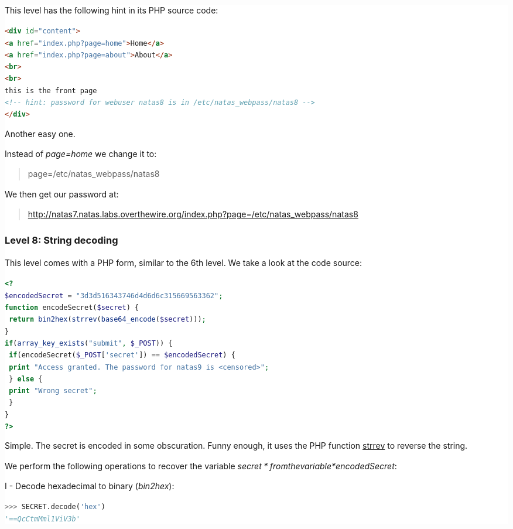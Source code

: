 This level has the following hint in its PHP source code:

```html
<div id="content">
<a href="index.php?page=home">Home</a>
<a href="index.php?page=about">About</a>
<br>
<br>
this is the front page
<!-- hint: password for webuser natas8 is in /etc/natas_webpass/natas8 -->
</div>
```

Another easy one.

Instead of *page=home* we change it to:

>page=/etc/natas_webpass/natas8

We then get our password at:

> http://natas7.natas.labs.overthewire.org/index.php?page=/etc/natas_webpass/natas8



### Level 8: String decoding

This level comes with a PHP form, similar to the 6th level. We take a look at the code source:

```php
<?
$encodedSecret = "3d3d516343746d4d6d6c315669563362";
function encodeSecret($secret) {
 return bin2hex(strrev(base64_encode($secret)));
}
if(array_key_exists("submit", $_POST)) {
 if(encodeSecret($_POST['secret']) == $encodedSecret) {
 print "Access granted. The password for natas9 is <censored>";
 } else {
 print "Wrong secret";
 }
}
?>
```

Simple. The secret is encoded in some obscuration. Funny enough, it uses the PHP function [strrev] to reverse the string.

We perform the following operations to recover the variable *$secret* from the variable *$encodedSecret*:

I - Decode hexadecimal to binary (*bin2hex*):

```python
>>> SECRET.decode('hex')
'==QcCtmMml1ViV3b'
```



[Wargames]: http://overthewire.org/wargames/
[Natas]: http://overthewire.org/wargames/natas/
[robots.txt]: http://en.wikipedia.org/wiki/Robots_exclusion_standard
[referer]: http://en.wikipedia.org/wiki/HTTP_referer
[tampermonkey]: https://chrome.google.com/webstore/detail/tampermonkey/dhdgffkkebhmkfjojejmpbldmpobfkfo?hl=en
[modify-headers]: https://chrome.google.com/webstore/detail/modify-headers-for-google/innpjfdalfhpcoinfnehdnbkglpmogdi?hl=en-US
[edit this cookie]: http://www.editthiscookie.com/start/
[strrev]: http://php.net/manual/en/function.strrev.php
[passthru]: http://php.net/manual/en/function.passthru.php
[OS command injection]: https://www.owasp.org/index.php/OS_Command_Injection
[preg_match]: http://php.net/manual/en/function.preg-match.php
[readfile()]: http://php.net/manual/en/function.readfile.php
[system]: http://php.net/manual/en/function.system.php
[Burp Suite]: http://portswigger.net/burp/
[FireBug]: http://getfirebug.com/
[this is how you run it]: http://portswigger.net/burp/help/suite_gettingstarted.html
[SQL Injection]: https://www.owasp.org/index.php/SQL_Injection
[SQL wildcards and keywords]: http://www.w3schools.com/sql/sql_wildcards.asp
[SUBSTRING]: http://www.1keydata.com/sql/sql-substring.html
[request]: http://docs.python-requests.org/en/latest/user/quickstart/
[command substitution]: http://www.tldp.org/LDP/abs/html/commandsub.html
[sleep()]: http://dev.mysql.com/doc/refman/5.0/en/miscellaneous-functions.html#function_sleep
[is_numeric]: http://php.net/manual/en/function.is-numeric.php
[SESSION_ID]: http://en.wikipedia.org/wiki/Session_ID
[$_REQUEST]: http://php.net/manual/en/reserved.variables.request.php
[session_starts()]: http://php.net/manual/en/function.session-start.php
[source code is available]: https://github.com/mvonsteinkirch/CTFs-Gray-Hacker-and-PenTesting/tree/master/Web_Exploits